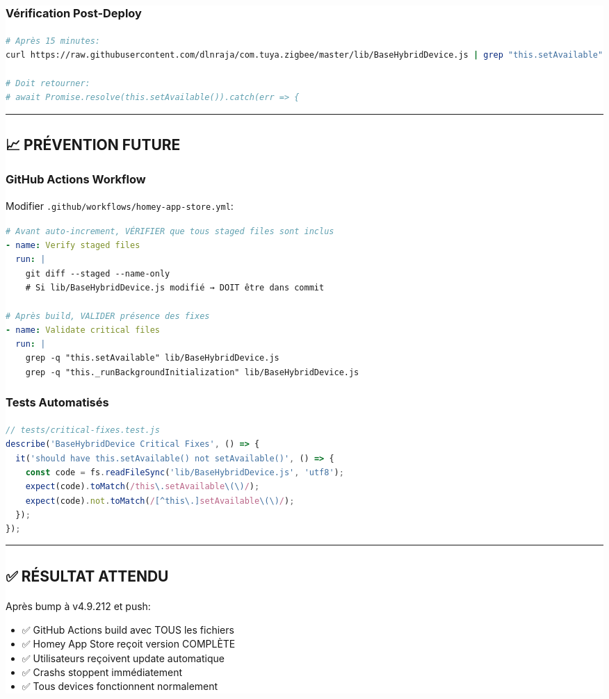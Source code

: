 ### Vérification Post-Deploy
```bash
# Après 15 minutes:
curl https://raw.githubusercontent.com/dlnraja/com.tuya.zigbee/master/lib/BaseHybridDevice.js | grep "this.setAvailable"

# Doit retourner:
# await Promise.resolve(this.setAvailable()).catch(err => {
```

---

## 📈 PRÉVENTION FUTURE

### GitHub Actions Workflow
Modifier `.github/workflows/homey-app-store.yml`:

```yaml
# Avant auto-increment, VÉRIFIER que tous staged files sont inclus
- name: Verify staged files
  run: |
    git diff --staged --name-only
    # Si lib/BaseHybridDevice.js modifié → DOIT être dans commit

# Après build, VALIDER présence des fixes
- name: Validate critical files  
  run: |
    grep -q "this.setAvailable" lib/BaseHybridDevice.js
    grep -q "this._runBackgroundInitialization" lib/BaseHybridDevice.js
```

### Tests Automatisés
```javascript
// tests/critical-fixes.test.js
describe('BaseHybridDevice Critical Fixes', () => {
  it('should have this.setAvailable() not setAvailable()', () => {
    const code = fs.readFileSync('lib/BaseHybridDevice.js', 'utf8');
    expect(code).toMatch(/this\.setAvailable\(\)/);
    expect(code).not.toMatch(/[^this\.]setAvailable\(\)/);
  });
});
```

---

## ✅ RÉSULTAT ATTENDU

Après bump à v4.9.212 et push:
- ✅ GitHub Actions build avec TOUS les fichiers
- ✅ Homey App Store reçoit version COMPLÈTE
- ✅ Utilisateurs reçoivent update automatique
- ✅ Crashs stoppent immédiatement
- ✅ Tous devices fonctionnent normalement
